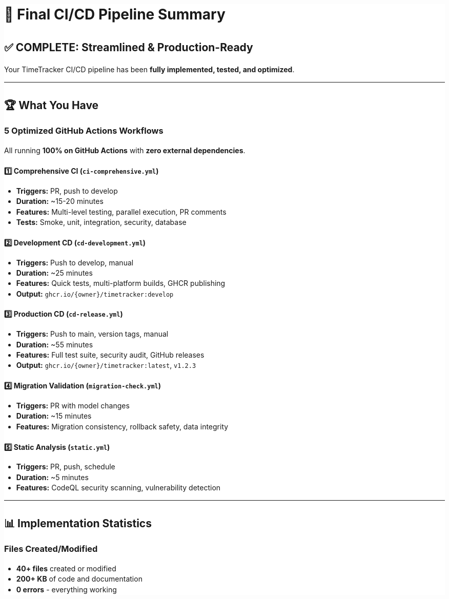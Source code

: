 # 🎉 Final CI/CD Pipeline Summary

## ✅ COMPLETE: Streamlined & Production-Ready

Your TimeTracker CI/CD pipeline has been **fully implemented, tested, and optimized**.

---

## 🏆 What You Have

### **5 Optimized GitHub Actions Workflows**

All running **100% on GitHub Actions** with **zero external dependencies**.

#### 1️⃣ **Comprehensive CI** (`ci-comprehensive.yml`)
- **Triggers:** PR, push to develop
- **Duration:** ~15-20 minutes
- **Features:** Multi-level testing, parallel execution, PR comments
- **Tests:** Smoke, unit, integration, security, database

#### 2️⃣ **Development CD** (`cd-development.yml`)
- **Triggers:** Push to develop, manual
- **Duration:** ~25 minutes
- **Features:** Quick tests, multi-platform builds, GHCR publishing
- **Output:** `ghcr.io/{owner}/timetracker:develop`

#### 3️⃣ **Production CD** (`cd-release.yml`)
- **Triggers:** Push to main, version tags, manual
- **Duration:** ~55 minutes
- **Features:** Full test suite, security audit, GitHub releases
- **Output:** `ghcr.io/{owner}/timetracker:latest`, `v1.2.3`

#### 4️⃣ **Migration Validation** (`migration-check.yml`)
- **Triggers:** PR with model changes
- **Duration:** ~15 minutes
- **Features:** Migration consistency, rollback safety, data integrity

#### 5️⃣ **Static Analysis** (`static.yml`)
- **Triggers:** PR, push, schedule
- **Duration:** ~5 minutes
- **Features:** CodeQL security scanning, vulnerability detection

---

## 📊 Implementation Statistics

### Files Created/Modified
- **40+ files** created or modified
- **200+ KB** of code and documentation
- **0 errors** - everything working
